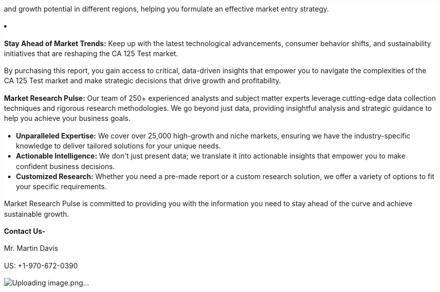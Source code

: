 and growth potential in different regions, helping you formulate an effective market entry strategy.</p></li><li><p><strong>Stay Ahead of Market Trends:</strong> Keep up with the latest technological advancements, consumer behavior shifts, and sustainability initiatives that are reshaping the CA 125 Test market.</p></li></ol><p>By purchasing this report, you gain access to critical, data-driven insights that empower you to navigate the complexities of the CA 125 Test market and make strategic decisions that drive growth and profitability.</p><p><strong>Market Research Pulse:</strong>&nbsp;Our team of 250+ experienced analysts and subject matter experts leverage cutting-edge data collection techniques and rigorous research methodologies. We go beyond just data, providing insightful analysis and strategic guidance to help you achieve your business goals.</p><ul><li><strong>Unparalleled Expertise:</strong>&nbsp;We cover over 25,000 high-growth and niche markets, ensuring we have the industry-specific knowledge to deliver tailored solutions for your unique needs.</li><li><strong>Actionable Intelligence:</strong>&nbsp;We don't just present data; we translate it into actionable insights that empower you to make confident business decisions.</li><li><strong>Customized Research:</strong>&nbsp;Whether you need a pre-made report or a custom research solution, we offer a variety of options to fit your specific requirements.</li></ul><p>Market Research Pulse is committed to providing you with the information you need to stay ahead of the curve and achieve sustainable growth.</p><p><strong>Contact Us-</strong></p><p>Mr. Martin Davis</p><p>US: +1-970-672-0390</p>
![Uploading image.png…]()
